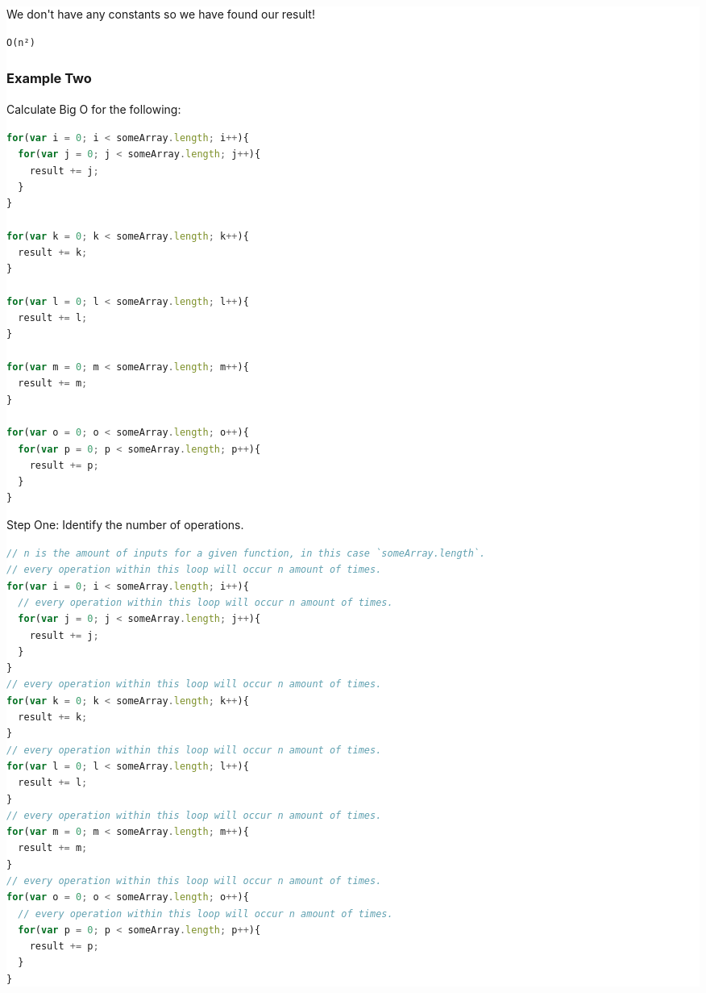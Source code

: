We don't have any constants so we have found our result!

```
O(n²)
```

### Example Two

Calculate Big O for the following:

```javascript
for(var i = 0; i < someArray.length; i++){
  for(var j = 0; j < someArray.length; j++){
    result += j;
  }
}

for(var k = 0; k < someArray.length; k++){
  result += k;
}

for(var l = 0; l < someArray.length; l++){
  result += l;
}

for(var m = 0; m < someArray.length; m++){
  result += m;
}

for(var o = 0; o < someArray.length; o++){
  for(var p = 0; p < someArray.length; p++){
    result += p;
  }
}
```

Step One: Identify the number of operations.

```javascript
// n is the amount of inputs for a given function, in this case `someArray.length`.
// every operation within this loop will occur n amount of times.
for(var i = 0; i < someArray.length; i++){
  // every operation within this loop will occur n amount of times.
  for(var j = 0; j < someArray.length; j++){
    result += j;
  }
}
// every operation within this loop will occur n amount of times.
for(var k = 0; k < someArray.length; k++){
  result += k;
}
// every operation within this loop will occur n amount of times.
for(var l = 0; l < someArray.length; l++){
  result += l;
}
// every operation within this loop will occur n amount of times.
for(var m = 0; m < someArray.length; m++){
  result += m;
}
// every operation within this loop will occur n amount of times.
for(var o = 0; o < someArray.length; o++){
  // every operation within this loop will occur n amount of times.
  for(var p = 0; p < someArray.length; p++){
    result += p;
  }
}
```